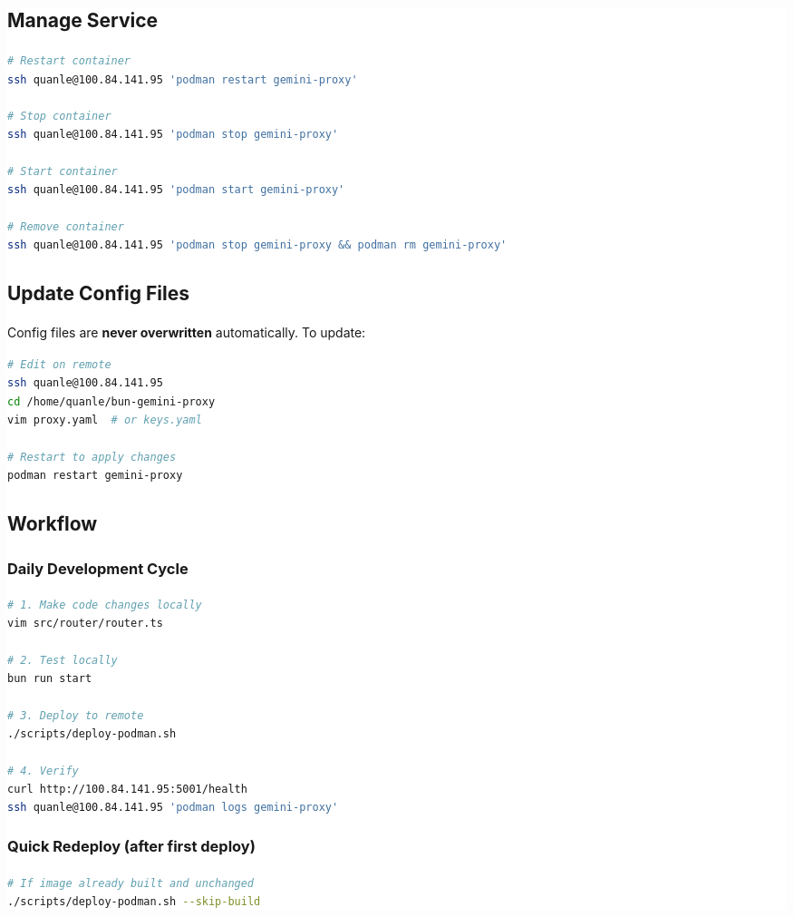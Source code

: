 ## Manage Service

```bash
# Restart container
ssh quanle@100.84.141.95 'podman restart gemini-proxy'

# Stop container
ssh quanle@100.84.141.95 'podman stop gemini-proxy'

# Start container
ssh quanle@100.84.141.95 'podman start gemini-proxy'

# Remove container
ssh quanle@100.84.141.95 'podman stop gemini-proxy && podman rm gemini-proxy'
```

## Update Config Files

Config files are **never overwritten** automatically. To update:

```bash
# Edit on remote
ssh quanle@100.84.141.95
cd /home/quanle/bun-gemini-proxy
vim proxy.yaml  # or keys.yaml

# Restart to apply changes
podman restart gemini-proxy
```

## Workflow

### Daily Development Cycle

```bash
# 1. Make code changes locally
vim src/router/router.ts

# 2. Test locally
bun run start

# 3. Deploy to remote
./scripts/deploy-podman.sh

# 4. Verify
curl http://100.84.141.95:5001/health
ssh quanle@100.84.141.95 'podman logs gemini-proxy'
```

### Quick Redeploy (after first deploy)

```bash
# If image already built and unchanged
./scripts/deploy-podman.sh --skip-build
```
